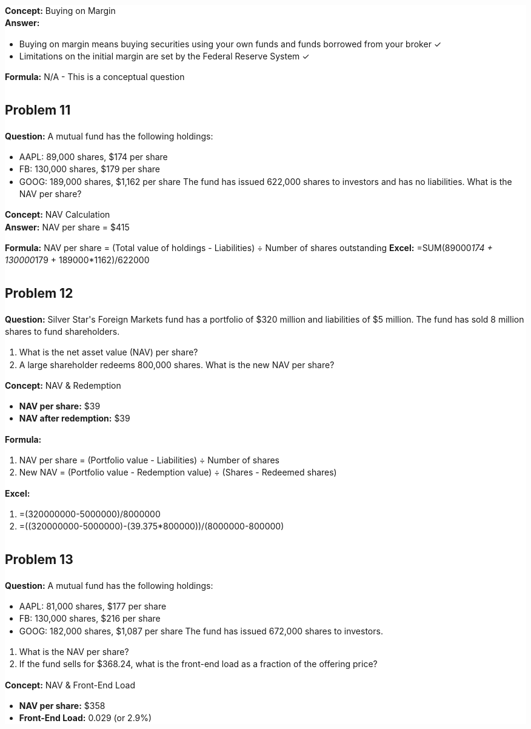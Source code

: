 **Concept:** Buying on Margin  
**Answer:**
- Buying on margin means buying securities using your own funds and funds borrowed from your broker ✓  
- Limitations on the initial margin are set by the Federal Reserve System ✓

**Formula:** N/A - This is a conceptual question

## Problem 11  
**Question:** A mutual fund has the following holdings:
- AAPL: 89,000 shares, $174 per share
- FB: 130,000 shares, $179 per share
- GOOG: 189,000 shares, $1,162 per share
The fund has issued 622,000 shares to investors and has no liabilities.
What is the NAV per share?

**Concept:** NAV Calculation  
**Answer:** NAV per share = $415

**Formula:** NAV per share = (Total value of holdings - Liabilities) ÷ Number of shares outstanding
**Excel:** =SUM(89000*174 + 130000*179 + 189000*1162)/622000

## Problem 12  
**Question:** Silver Star's Foreign Markets fund has a portfolio of $320 million and liabilities of $5 million. The fund has sold 8 million shares to fund shareholders.
1. What is the net asset value (NAV) per share?
2. A large shareholder redeems 800,000 shares. What is the new NAV per share?

**Concept:** NAV & Redemption  
- **NAV per share:** $39  
- **NAV after redemption:** $39  

**Formula:** 
1. NAV per share = (Portfolio value - Liabilities) ÷ Number of shares
2. New NAV = (Portfolio value - Redemption value) ÷ (Shares - Redeemed shares)

**Excel:**
1. =(320000000-5000000)/8000000
2. =((320000000-5000000)-(39.375*800000))/(8000000-800000)

## Problem 13  
**Question:** A mutual fund has the following holdings:
- AAPL: 81,000 shares, $177 per share
- FB: 130,000 shares, $216 per share
- GOOG: 182,000 shares, $1,087 per share
The fund has issued 672,000 shares to investors.
1. What is the NAV per share?
2. If the fund sells for $368.24, what is the front-end load as a fraction of the offering price?

**Concept:** NAV & Front-End Load  
- **NAV per share:** $358  
- **Front-End Load:** 0.029 (or 2.9%)
